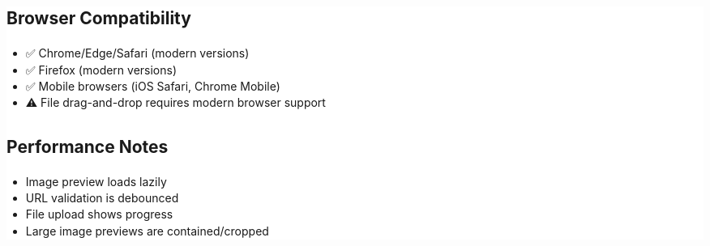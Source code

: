 ## Browser Compatibility
- ✅ Chrome/Edge/Safari (modern versions)
- ✅ Firefox (modern versions)  
- ✅ Mobile browsers (iOS Safari, Chrome Mobile)
- ⚠️ File drag-and-drop requires modern browser support

## Performance Notes
- Image preview loads lazily
- URL validation is debounced
- File upload shows progress
- Large image previews are contained/cropped